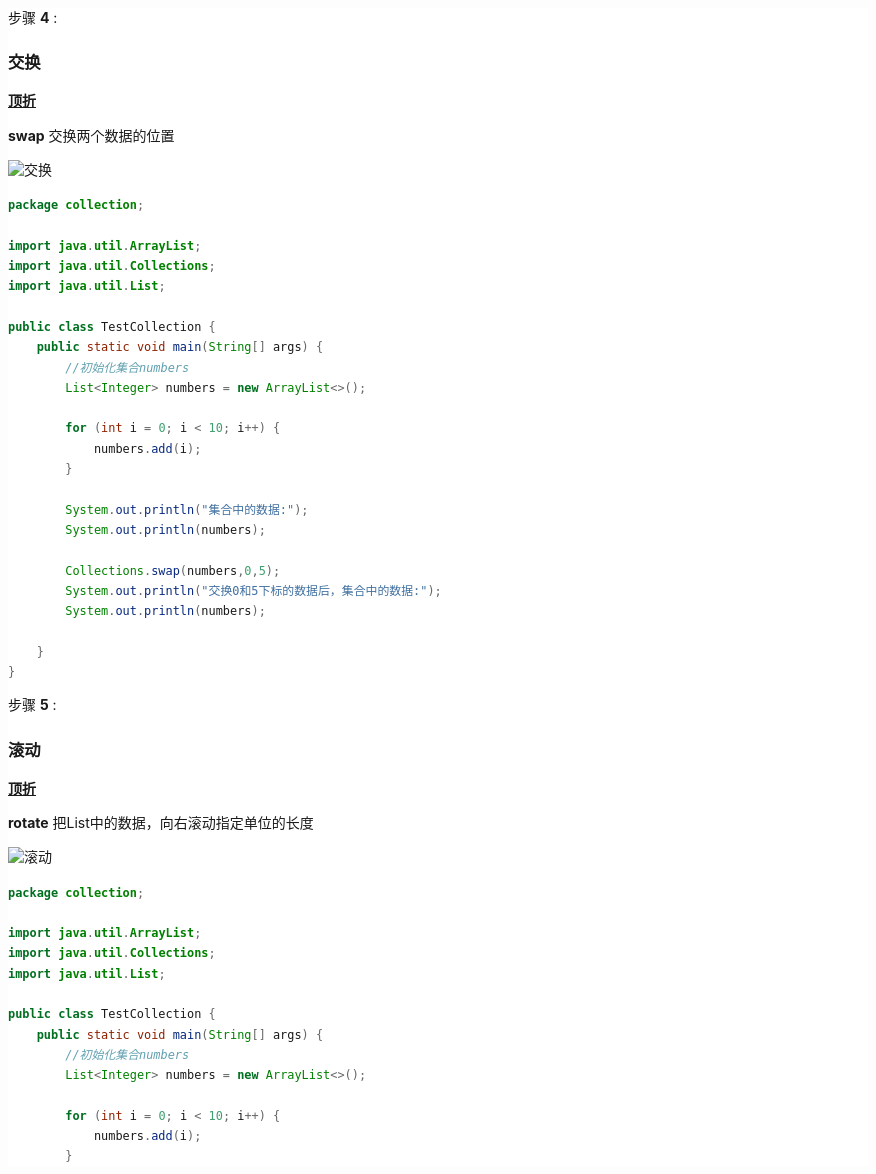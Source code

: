 

 步骤 **4** : 

### 交换

[**顶**](https://how2j.cn/k/collection/collection-collections/369.html#)[**折**](https://how2j.cn/k/collection/collection-collections/369.html#nowhere)

**swap** 交换两个数据的位置

![交换](https://stepimagewm.how2j.cn/2500.png)

```java
package collection;
   
import java.util.ArrayList;
import java.util.Collections;
import java.util.List;
   
public class TestCollection {
    public static void main(String[] args) {
        //初始化集合numbers
        List<Integer> numbers = new ArrayList<>();
         
        for (int i = 0; i < 10; i++) {
            numbers.add(i);
        }
         
        System.out.println("集合中的数据:");
        System.out.println(numbers);
 
        Collections.swap(numbers,0,5);
        System.out.println("交换0和5下标的数据后，集合中的数据:");
        System.out.println(numbers);
         
    }
}
```



 步骤 **5** : 

### 滚动

[**顶**](https://how2j.cn/k/collection/collection-collections/369.html#)[**折**](https://how2j.cn/k/collection/collection-collections/369.html#nowhere)

**rotate** 把List中的数据，向右滚动指定单位的长度

![滚动](https://stepimagewm.how2j.cn/2497.png)

```java
package collection;
   
import java.util.ArrayList;
import java.util.Collections;
import java.util.List;
   
public class TestCollection {
    public static void main(String[] args) {
        //初始化集合numbers
        List<Integer> numbers = new ArrayList<>();
         
        for (int i = 0; i < 10; i++) {
            numbers.add(i);
        }
```